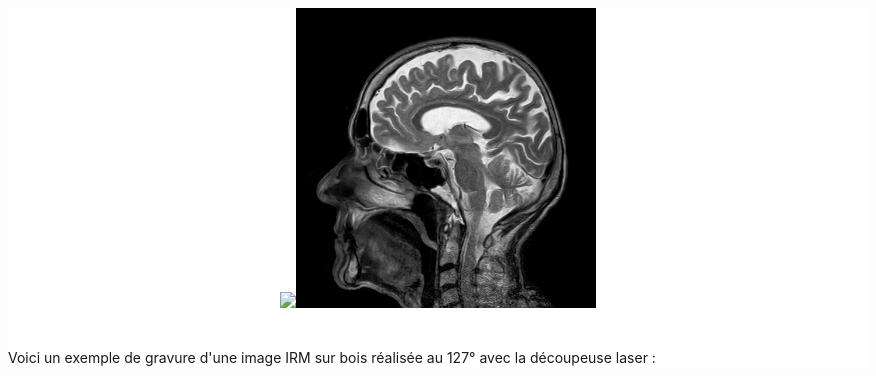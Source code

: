 <center><img src="https://fablab.lacasemate.fr/uploads/project_image/1598/project_image.jpg" height="300"><img src="/images/CC0_creative_common_from_pixabay/mri-782459_1280.jpg" height="300"></center>

<BR>

Voici un exemple de gravure d'une image IRM sur bois réalisée au 127° avec la découpeuse laser :